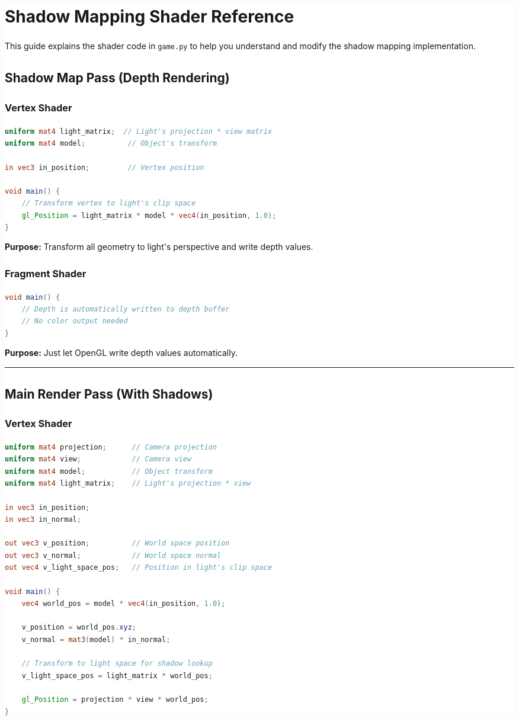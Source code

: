 # Shadow Mapping Shader Reference

This guide explains the shader code in `game.py` to help you understand and modify the shadow mapping implementation.

## Shadow Map Pass (Depth Rendering)

### Vertex Shader
```glsl
uniform mat4 light_matrix;  // Light's projection * view matrix
uniform mat4 model;          // Object's transform

in vec3 in_position;         // Vertex position

void main() {
    // Transform vertex to light's clip space
    gl_Position = light_matrix * model * vec4(in_position, 1.0);
}
```

**Purpose:** Transform all geometry to light's perspective and write depth values.

### Fragment Shader
```glsl
void main() {
    // Depth is automatically written to depth buffer
    // No color output needed
}
```

**Purpose:** Just let OpenGL write depth values automatically.

---

## Main Render Pass (With Shadows)

### Vertex Shader
```glsl
uniform mat4 projection;      // Camera projection
uniform mat4 view;            // Camera view
uniform mat4 model;           // Object transform
uniform mat4 light_matrix;    // Light's projection * view

in vec3 in_position;
in vec3 in_normal;

out vec3 v_position;          // World space position
out vec3 v_normal;            // World space normal
out vec4 v_light_space_pos;   // Position in light's clip space

void main() {
    vec4 world_pos = model * vec4(in_position, 1.0);
    
    v_position = world_pos.xyz;
    v_normal = mat3(model) * in_normal;
    
    // Transform to light space for shadow lookup
    v_light_space_pos = light_matrix * world_pos;
    
    gl_Position = projection * view * world_pos;
}
```
